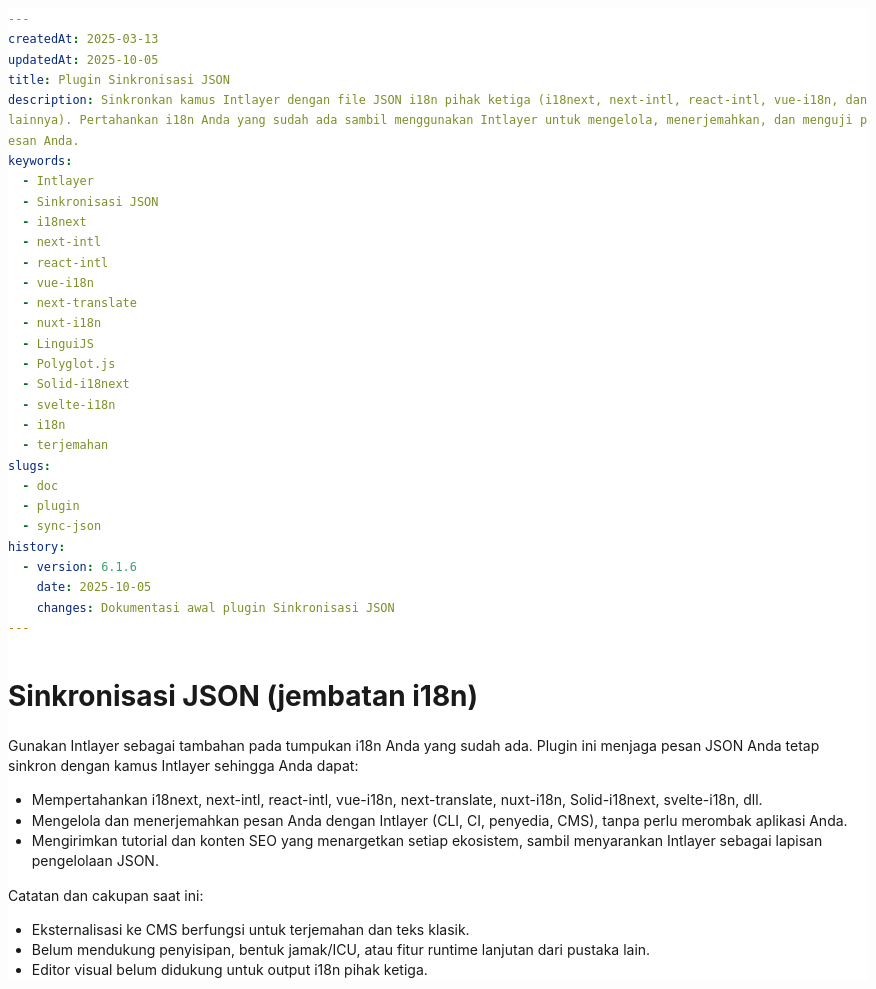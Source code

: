 ```yaml
---
createdAt: 2025-03-13
updatedAt: 2025-10-05
title: Plugin Sinkronisasi JSON
description: Sinkronkan kamus Intlayer dengan file JSON i18n pihak ketiga (i18next, next-intl, react-intl, vue-i18n, dan lainnya). Pertahankan i18n Anda yang sudah ada sambil menggunakan Intlayer untuk mengelola, menerjemahkan, dan menguji pesan Anda.
keywords:
  - Intlayer
  - Sinkronisasi JSON
  - i18next
  - next-intl
  - react-intl
  - vue-i18n
  - next-translate
  - nuxt-i18n
  - LinguiJS
  - Polyglot.js
  - Solid-i18next
  - svelte-i18n
  - i18n
  - terjemahan
slugs:
  - doc
  - plugin
  - sync-json
history:
  - version: 6.1.6
    date: 2025-10-05
    changes: Dokumentasi awal plugin Sinkronisasi JSON
---
```


# Sinkronisasi JSON (jembatan i18n)

Gunakan Intlayer sebagai tambahan pada tumpukan i18n Anda yang sudah ada. Plugin ini menjaga pesan JSON Anda tetap sinkron dengan kamus Intlayer sehingga Anda dapat:

- Mempertahankan i18next, next-intl, react-intl, vue-i18n, next-translate, nuxt-i18n, Solid-i18next, svelte-i18n, dll.
- Mengelola dan menerjemahkan pesan Anda dengan Intlayer (CLI, CI, penyedia, CMS), tanpa perlu merombak aplikasi Anda.
- Mengirimkan tutorial dan konten SEO yang menargetkan setiap ekosistem, sambil menyarankan Intlayer sebagai lapisan pengelolaan JSON.

Catatan dan cakupan saat ini:

- Eksternalisasi ke CMS berfungsi untuk terjemahan dan teks klasik.
- Belum mendukung penyisipan, bentuk jamak/ICU, atau fitur runtime lanjutan dari pustaka lain.
- Editor visual belum didukung untuk output i18n pihak ketiga.
